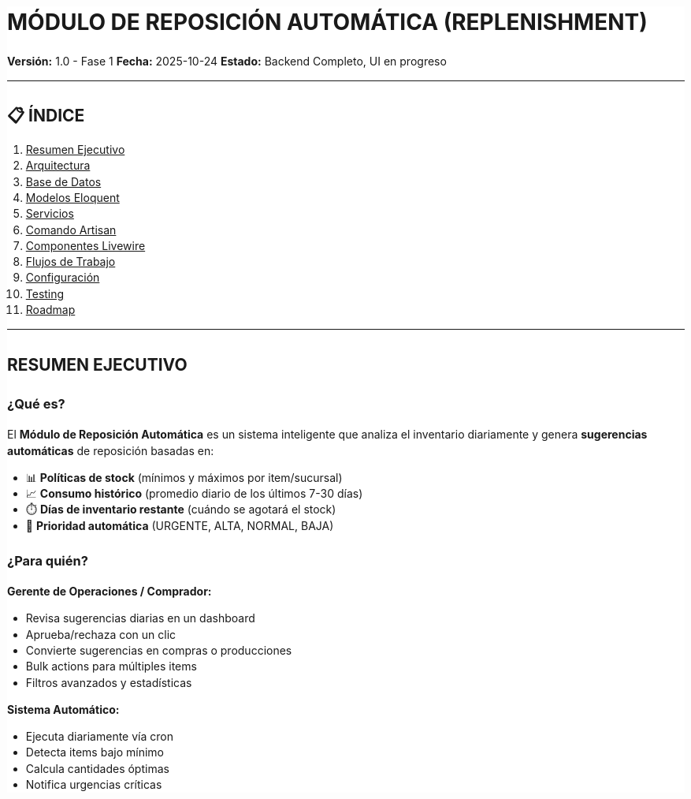 # MÓDULO DE REPOSICIÓN AUTOMÁTICA (REPLENISHMENT)

**Versión:** 1.0 - Fase 1
**Fecha:** 2025-10-24
**Estado:** Backend Completo, UI en progreso

---

## 📋 ÍNDICE

1. [Resumen Ejecutivo](#resumen-ejecutivo)
2. [Arquitectura](#arquitectura)
3. [Base de Datos](#base-de-datos)
4. [Modelos Eloquent](#modelos-eloquent)
5. [Servicios](#servicios)
6. [Comando Artisan](#comando-artisan)
7. [Componentes Livewire](#componentes-livewire)
8. [Flujos de Trabajo](#flujos-de-trabajo)
9. [Configuración](#configuración)
10. [Testing](#testing)
11. [Roadmap](#roadmap)

---

## RESUMEN EJECUTIVO

### ¿Qué es?

El **Módulo de Reposición Automática** es un sistema inteligente que analiza el inventario diariamente y genera **sugerencias automáticas** de reposición basadas en:

- 📊 **Políticas de stock** (mínimos y máximos por item/sucursal)
- 📈 **Consumo histórico** (promedio diario de los últimos 7-30 días)
- ⏱️ **Días de inventario restante** (cuándo se agotará el stock)
- 🎯 **Prioridad automática** (URGENTE, ALTA, NORMAL, BAJA)

### ¿Para quién?

**Gerente de Operaciones / Comprador:**
- Revisa sugerencias diarias en un dashboard
- Aprueba/rechaza con un clic
- Convierte sugerencias en compras o producciones
- Bulk actions para múltiples items
- Filtros avanzados y estadísticas

**Sistema Automático:**
- Ejecuta diariamente vía cron
- Detecta items bajo mínimo
- Calcula cantidades óptimas
- Notifica urgencias críticas
